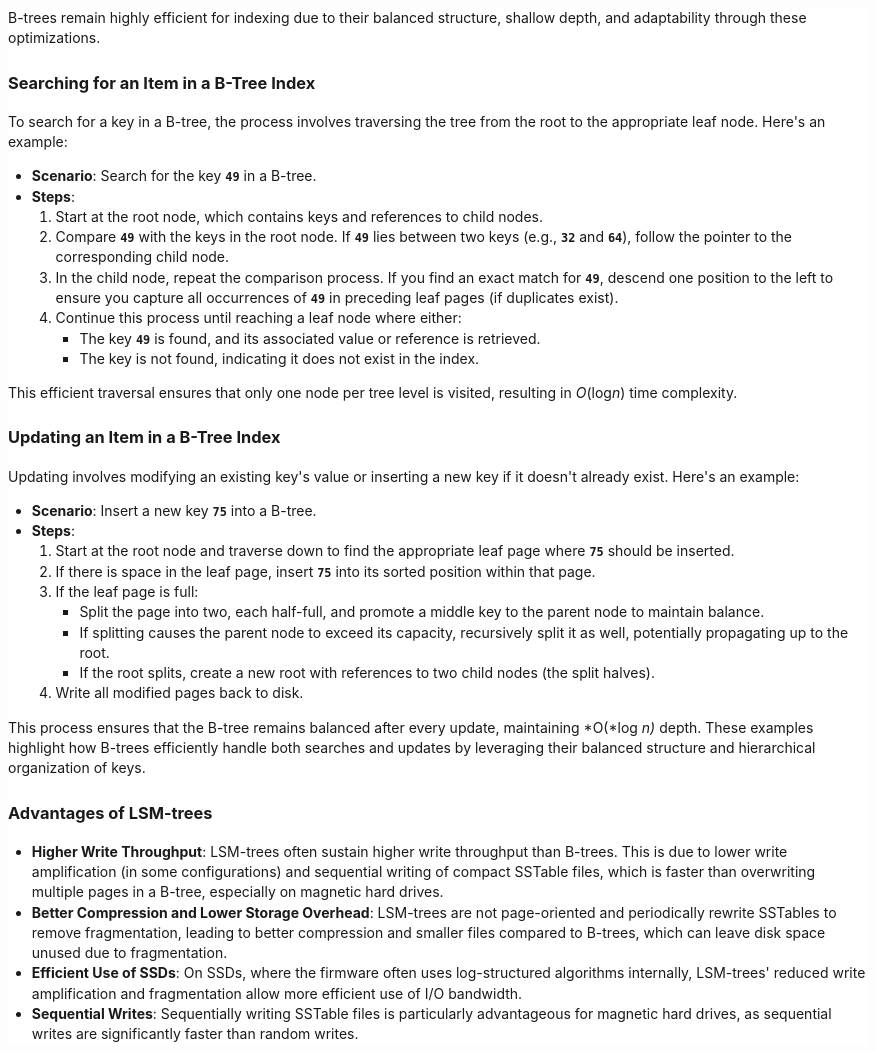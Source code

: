 B-trees remain highly efficient for indexing due to their balanced structure, shallow depth, and adaptability through these optimizations.

### **Searching for an Item in a B-Tree Index**

To search for a key in a B-tree, the process involves traversing the tree from the root to the appropriate leaf node. Here's an example:

- **Scenario**: Search for the key **`49`** in a B-tree.
- **Steps**:
    1. Start at the root node, which contains keys and references to child nodes.
    2. Compare **`49`** with the keys in the root node. If **`49`** lies between two keys (e.g., **`32`** and **`64`**), follow the pointer to the corresponding child node.
    3. In the child node, repeat the comparison process. If you find an exact match for **`49`**, descend one position to the left to ensure you capture all occurrences of **`49`** in preceding leaf pages (if duplicates exist).
    4. Continue this process until reaching a leaf node where either:
        - The key **`49`** is found, and its associated value or reference is retrieved.
        - The key is not found, indicating it does not exist in the index.

This efficient traversal ensures that only one node per tree level is visited, resulting in *O*(log*n*) time complexity.

### **Updating an Item in a B-Tree Index**

Updating involves modifying an existing key's value or inserting a new key if it doesn't already exist. Here's an example:

- **Scenario**: Insert a new key **`75`** into a B-tree.
- **Steps**:
    1. Start at the root node and traverse down to find the appropriate leaf page where **`75`** should be inserted.
    2. If there is space in the leaf page, insert **`75`** into its sorted position within that page.
    3. If the leaf page is full:
        - Split the page into two, each half-full, and promote a middle key to the parent node to maintain balance.
        - If splitting causes the parent node to exceed its capacity, recursively split it as well, potentially propagating up to the root.
        - If the root splits, create a new root with references to two child nodes (the split halves).
    4. Write all modified pages back to disk.

This process ensures that the B-tree remains balanced after every update, maintaining *O(*log *n)* depth. These examples highlight how B-trees efficiently handle both searches and updates by leveraging their balanced structure and hierarchical organization of keys.

### Advantages of LSM-trees

- **Higher Write Throughput**: LSM-trees often sustain higher write throughput than B-trees. This is due to lower write amplification (in some configurations) and sequential writing of compact SSTable files, which is faster than overwriting multiple pages in a B-tree, especially on magnetic hard drives.
- **Better Compression and Lower Storage Overhead**: LSM-trees are not page-oriented and periodically rewrite SSTables to remove fragmentation, leading to better compression and smaller files compared to B-trees, which can leave disk space unused due to fragmentation.
- **Efficient Use of SSDs**: On SSDs, where the firmware often uses log-structured algorithms internally, LSM-trees' reduced write amplification and fragmentation allow more efficient use of I/O bandwidth.
- **Sequential Writes**: Sequentially writing SSTable files is particularly advantageous for magnetic hard drives, as sequential writes are significantly faster than random writes.
